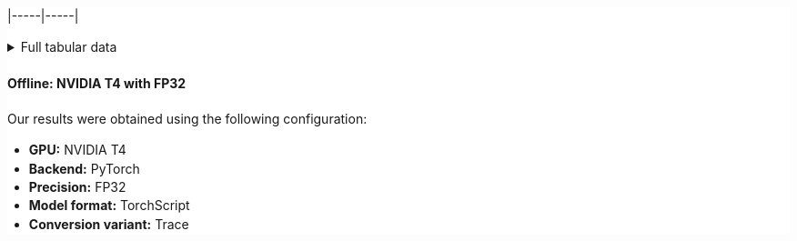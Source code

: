 |-----|-----|

<details><summary>
Full tabular data
</summary></details>



#### Offline: NVIDIA T4 with FP32

Our results were obtained using the following configuration:
 * **GPU:**  NVIDIA T4
 * **Backend:** PyTorch
 * **Precision:** FP32
 * **Model format:** TorchScript
 * **Conversion variant:** Trace

